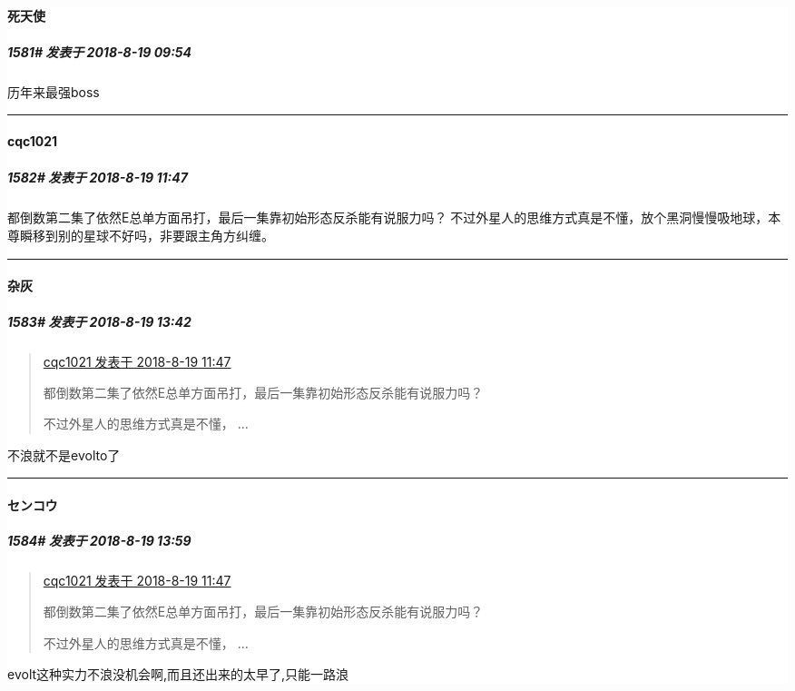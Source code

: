 ####  死天使  
##### 1581#       发表于 2018-8-19 09:54




历年来最强boss







-----

####  cqc1021  
##### 1582#       发表于 2018-8-19 11:47




都倒数第二集了依然E总单方面吊打，最后一集靠初始形态反杀能有说服力吗？
不过外星人的思维方式真是不懂，放个黑洞慢慢吸地球，本尊瞬移到别的星球不好吗，非要跟主角方纠缠。







-----

####  杂灰  
##### 1583#       发表于 2018-8-19 13:42



<blockquote><a href="httphttps://bbs.saraba1st.com/2b/forum.php?mod=redirect&amp;goto=findpost&amp;pid=40692825&amp;ptid=1513038" target="_blank">cqc1021 发表于 2018-8-19 11:47</a>

都倒数第二集了依然E总单方面吊打，最后一集靠初始形态反杀能有说服力吗？

不过外星人的思维方式真是不懂， ...</blockquote>
不浪就不是evolto了







-----

####  センコウ  
##### 1584#       发表于 2018-8-19 13:59



<blockquote><a href="httphttps://bbs.saraba1st.com/2b/forum.php?mod=redirect&amp;goto=findpost&amp;pid=40692825&amp;ptid=1513038" target="_blank">cqc1021 发表于 2018-8-19 11:47</a>

都倒数第二集了依然E总单方面吊打，最后一集靠初始形态反杀能有说服力吗？

不过外星人的思维方式真是不懂， ...</blockquote>
evolt这种实力不浪没机会啊,而且还出来的太早了,只能一路浪
